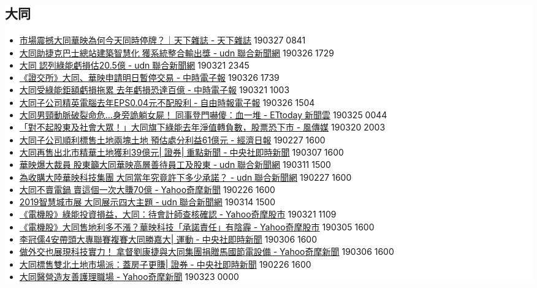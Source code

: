 ## 大同


- [市場震撼大同華映為何今天同時停牌？｜天下雜誌 - 天下雜誌](https://www.cw.com.tw/article/article.action?id=5094511 "市場震撼大同華映為何今天同時停牌？｜天下雜誌 - 天下雜誌") 190327 0841
- [大同助捷克巴士總站建築智慧化 獲系統整合輸出獎 - udn 聯合新聞網](https://udn.com/news/story/7240/3720053 "大同助捷克巴士總站建築智慧化 獲系統整合輸出獎 - udn 聯合新聞網") 190326 1729
- [大同 認列綠能虧損估20.5億 - udn 聯合新聞網](https://money.udn.com/money/story/5710/3711545 "大同 認列綠能虧損估20.5億 - udn 聯合新聞網") 190321 2345
- [《證交所》大同、華映申請明日暫停交易 - 中時電子報](https://www.chinatimes.com/realtimenews/20190326003543-260410 "《證交所》大同、華映申請明日暫停交易 - 中時電子報") 190326 1739
- [大同受綠能鉅額虧損拖累 去年虧損恐達百億 - 中時電子報](https://www.chinatimes.com/realtimenews/20190321001361-260410 "大同受綠能鉅額虧損拖累 去年虧損恐達百億 - 中時電子報") 190321 1003
- [大同子公司精英電腦去年EPS0.04元不配股利 - 自由時報電子報](https://ec.ltn.com.tw/article/breakingnews/2739313 "大同子公司精英電腦去年EPS0.04元不配股利 - 自由時報電子報") 190326 1504
- [大同男頸動脈破裂命危…身旁詭躺女屍！ 同事登門嚇傻：血一堆 - ETtoday 新聞雲](https://www.ettoday.net/news/20190325/1407018.htm "大同男頸動脈破裂命危…身旁詭躺女屍！ 同事登門嚇傻：血一堆 - ETtoday 新聞雲") 190325 0044
- [「對不起股東及社會大眾！」大同旗下綠能去年淨值轉負數，股票恐下市 - 風傳媒](https://www.storm.mg/article/1082361 "「對不起股東及社會大眾！」大同旗下綠能去年淨值轉負數，股票恐下市 - 風傳媒") 190320 2003
- [大同子公司順利標售土地兩塊土地 預估處分利益61億元 - 經濟日報](https://money.udn.com/money/story/5607/3667570 "大同子公司順利標售土地兩塊土地 預估處分利益61億元 - 經濟日報") 190227 1600
- [大同再售出北市精華土地獲利39億元| 證券| 重點新聞 - 中央社即時新聞](https://www.cna.com.tw/news/firstnews/201903070369.aspx "大同再售出北市精華土地獲利39億元| 證券| 重點新聞 - 中央社即時新聞") 190307 1600
- [華映爆大裁員 股東籲大同華映高層善待員工及股東 - udn 聯合新聞網](https://udn.com/news/story/7251/3690810 "華映爆大裁員 股東籲大同華映高層善待員工及股東 - udn 聯合新聞網") 190311 1500
- [為收購大陸華映科技集團 大同當年究竟許下多少承諾？ - udn 聯合新聞網](https://udn.com/news/story/7251/3668766 "為收購大陸華映科技集團 大同當年究竟許下多少承諾？ - udn 聯合新聞網") 190227 1600
- [大同不賣電鍋 賣這個一次大賺70億 - Yahoo奇摩新聞](https://tw.news.yahoo.com/%E5%A4%A7%E5%90%8C%E4%B8%8D%E8%B3%A3%E9%9B%BB%E9%8D%8B-%E8%B3%A3%E9%80%99%E5%80%8B-%E6%AC%A1%E5%A4%A7%E8%B3%BA70%E5%84%84-081057794.html "大同不賣電鍋 賣這個一次大賺70億 - Yahoo奇摩新聞") 190226 1600
- [2019智慧城市展 大同展示四大主題 - udn 聯合新聞網](https://udn.com/news/story/7240/3697785 "2019智慧城市展 大同展示四大主題 - udn 聯合新聞網") 190314 1500
- [《電機股》綠能投資損益，大同：待會計師查核確認 - Yahoo奇摩股市](https://tw.stock.yahoo.com/news/%E9%9B%BB%E6%A9%9F%E8%82%A1-%E7%B6%A0%E8%83%BD%E6%8A%95%E8%B3%87%E6%90%8D%E7%9B%8A-%E5%A4%A7%E5%90%8C-%E5%BE%85%E6%9C%83%E8%A8%88%E5%B8%AB%E6%9F%A5%E6%A0%B8%E7%A2%BA%E8%AA%8D-030935158.html "《電機股》綠能投資損益，大同：待會計師查核確認 - Yahoo奇摩股市") 190321 1109
- [《電機股》大同售地利多不漲？華映科技「承諾責任」有陰霾 - Yahoo奇摩股市](https://tw.stock.yahoo.com/news/%E9%9B%BB%E6%A9%9F%E8%82%A1-%E5%A4%A7%E5%90%8C%E5%94%AE%E5%9C%B0%E5%88%A9%E5%A4%9A%E4%B8%8D%E6%BC%B2-%E8%8F%AF%E6%98%A0%E7%A7%91%E6%8A%80-%E6%89%BF%E8%AB%BE%E8%B2%AC%E4%BB%BB-%E6%9C%89%E9%99%B0%E9%9C%BE-025517228.html "《電機股》大同售地利多不漲？華映科技「承諾責任」有陰霾 - Yahoo奇摩股市") 190305 1600
- [李冠儒4安帶頭大專聯賽複賽大同勝嘉大| 運動 - 中央社即時新聞](https://www.cna.com.tw/news/aspt/201903060362.aspx "李冠儒4安帶頭大專聯賽複賽大同勝嘉大| 運動 - 中央社即時新聞") 190306 1600
- [做外交也展現科技實力！ 拿督劉康捷與大同集團捐贈馬國節電設備 - Yahoo奇摩新聞](https://tw.news.yahoo.com/%E5%81%9A%E5%A4%96%E4%BA%A4%E4%B9%9F%E5%B1%95%E7%8F%BE%E7%A7%91%E6%8A%80%E5%AF%A6%E5%8A%9B-%E6%8B%BF%E7%9D%A3%E5%8A%89%E5%BA%B7%E6%8D%B7%E8%88%87%E5%A4%A7%E5%90%8C%E9%9B%86%E5%9C%98%E6%8D%90%E8%B4%88%E9%A6%AC%E5%9C%8B%E7%AF%80%E9%9B%BB%E8%A8%AD%E5%82%99-105700562.html "做外交也展現科技實力！ 拿督劉康捷與大同集團捐贈馬國節電設備 - Yahoo奇摩新聞") 190306 1600
- [大同標售雙北土地市場派：蓋房子更賺| 證券 - 中央社即時新聞](https://www.cna.com.tw/news/afe/201902260095.aspx "大同標售雙北土地市場派：蓋房子更賺| 證券 - 中央社即時新聞") 190226 1600
- [大同醫營造友善護理職場 - Yahoo奇摩新聞](https://tw.news.yahoo.com/%E5%A4%A7%E5%90%8C%E9%86%AB%E7%87%9F%E9%80%A0%E5%8F%8B%E5%96%84%E8%AD%B7%E7%90%86%E8%81%B7%E5%A0%B4-160000135.html "大同醫營造友善護理職場 - Yahoo奇摩新聞") 190323 0000
